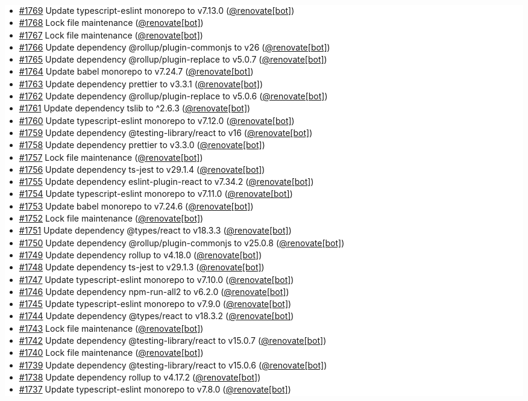 - [#1769](https://github.com/tanem/use-document-title/pull/1769) Update typescript-eslint monorepo to v7.13.0 ([@renovate[bot]](https://github.com/apps/renovate))
- [#1768](https://github.com/tanem/use-document-title/pull/1768) Lock file maintenance ([@renovate[bot]](https://github.com/apps/renovate))
- [#1767](https://github.com/tanem/use-document-title/pull/1767) Lock file maintenance ([@renovate[bot]](https://github.com/apps/renovate))
- [#1766](https://github.com/tanem/use-document-title/pull/1766) Update dependency @rollup/plugin-commonjs to v26 ([@renovate[bot]](https://github.com/apps/renovate))
- [#1765](https://github.com/tanem/use-document-title/pull/1765) Update dependency @rollup/plugin-replace to v5.0.7 ([@renovate[bot]](https://github.com/apps/renovate))
- [#1764](https://github.com/tanem/use-document-title/pull/1764) Update babel monorepo to v7.24.7 ([@renovate[bot]](https://github.com/apps/renovate))
- [#1763](https://github.com/tanem/use-document-title/pull/1763) Update dependency prettier to v3.3.1 ([@renovate[bot]](https://github.com/apps/renovate))
- [#1762](https://github.com/tanem/use-document-title/pull/1762) Update dependency @rollup/plugin-replace to v5.0.6 ([@renovate[bot]](https://github.com/apps/renovate))
- [#1761](https://github.com/tanem/use-document-title/pull/1761) Update dependency tslib to ^2.6.3 ([@renovate[bot]](https://github.com/apps/renovate))
- [#1760](https://github.com/tanem/use-document-title/pull/1760) Update typescript-eslint monorepo to v7.12.0 ([@renovate[bot]](https://github.com/apps/renovate))
- [#1759](https://github.com/tanem/use-document-title/pull/1759) Update dependency @testing-library/react to v16 ([@renovate[bot]](https://github.com/apps/renovate))
- [#1758](https://github.com/tanem/use-document-title/pull/1758) Update dependency prettier to v3.3.0 ([@renovate[bot]](https://github.com/apps/renovate))
- [#1757](https://github.com/tanem/use-document-title/pull/1757) Lock file maintenance ([@renovate[bot]](https://github.com/apps/renovate))
- [#1756](https://github.com/tanem/use-document-title/pull/1756) Update dependency ts-jest to v29.1.4 ([@renovate[bot]](https://github.com/apps/renovate))
- [#1755](https://github.com/tanem/use-document-title/pull/1755) Update dependency eslint-plugin-react to v7.34.2 ([@renovate[bot]](https://github.com/apps/renovate))
- [#1754](https://github.com/tanem/use-document-title/pull/1754) Update typescript-eslint monorepo to v7.11.0 ([@renovate[bot]](https://github.com/apps/renovate))
- [#1753](https://github.com/tanem/use-document-title/pull/1753) Update babel monorepo to v7.24.6 ([@renovate[bot]](https://github.com/apps/renovate))
- [#1752](https://github.com/tanem/use-document-title/pull/1752) Lock file maintenance ([@renovate[bot]](https://github.com/apps/renovate))
- [#1751](https://github.com/tanem/use-document-title/pull/1751) Update dependency @types/react to v18.3.3 ([@renovate[bot]](https://github.com/apps/renovate))
- [#1750](https://github.com/tanem/use-document-title/pull/1750) Update dependency @rollup/plugin-commonjs to v25.0.8 ([@renovate[bot]](https://github.com/apps/renovate))
- [#1749](https://github.com/tanem/use-document-title/pull/1749) Update dependency rollup to v4.18.0 ([@renovate[bot]](https://github.com/apps/renovate))
- [#1748](https://github.com/tanem/use-document-title/pull/1748) Update dependency ts-jest to v29.1.3 ([@renovate[bot]](https://github.com/apps/renovate))
- [#1747](https://github.com/tanem/use-document-title/pull/1747) Update typescript-eslint monorepo to v7.10.0 ([@renovate[bot]](https://github.com/apps/renovate))
- [#1746](https://github.com/tanem/use-document-title/pull/1746) Update dependency npm-run-all2 to v6.2.0 ([@renovate[bot]](https://github.com/apps/renovate))
- [#1745](https://github.com/tanem/use-document-title/pull/1745) Update typescript-eslint monorepo to v7.9.0 ([@renovate[bot]](https://github.com/apps/renovate))
- [#1744](https://github.com/tanem/use-document-title/pull/1744) Update dependency @types/react to v18.3.2 ([@renovate[bot]](https://github.com/apps/renovate))
- [#1743](https://github.com/tanem/use-document-title/pull/1743) Lock file maintenance ([@renovate[bot]](https://github.com/apps/renovate))
- [#1742](https://github.com/tanem/use-document-title/pull/1742) Update dependency @testing-library/react to v15.0.7 ([@renovate[bot]](https://github.com/apps/renovate))
- [#1740](https://github.com/tanem/use-document-title/pull/1740) Lock file maintenance ([@renovate[bot]](https://github.com/apps/renovate))
- [#1739](https://github.com/tanem/use-document-title/pull/1739) Update dependency @testing-library/react to v15.0.6 ([@renovate[bot]](https://github.com/apps/renovate))
- [#1738](https://github.com/tanem/use-document-title/pull/1738) Update dependency rollup to v4.17.2 ([@renovate[bot]](https://github.com/apps/renovate))
- [#1737](https://github.com/tanem/use-document-title/pull/1737) Update typescript-eslint monorepo to v7.8.0 ([@renovate[bot]](https://github.com/apps/renovate))